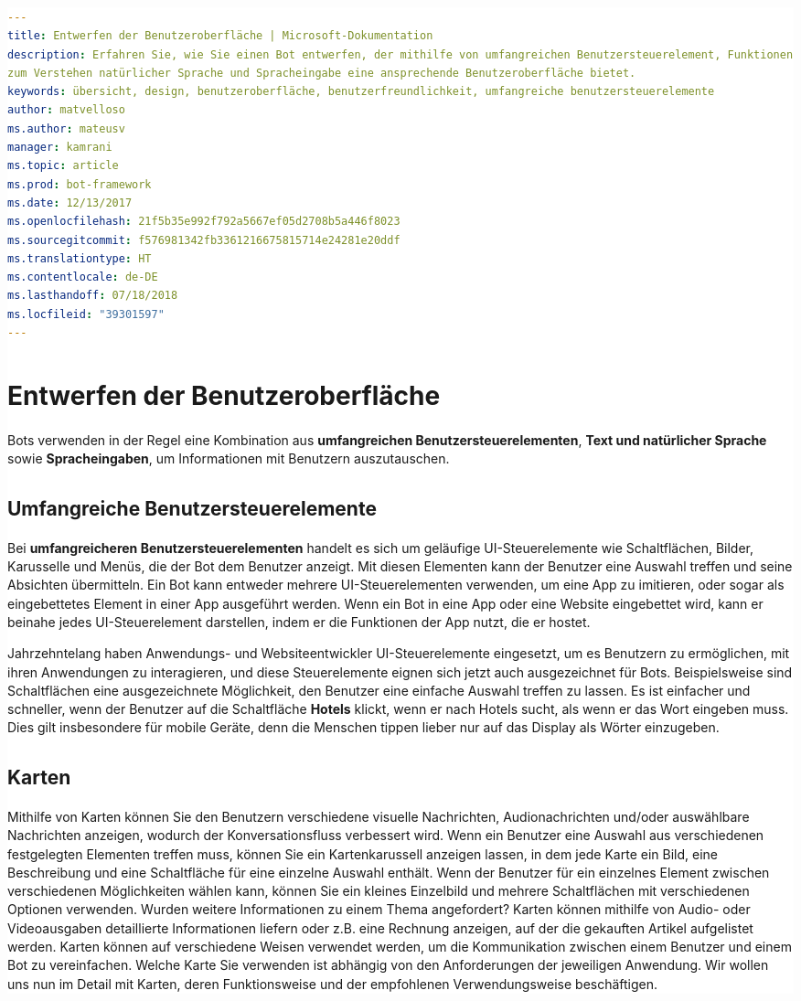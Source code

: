 ```yaml
---
title: Entwerfen der Benutzeroberfläche | Microsoft-Dokumentation
description: Erfahren Sie, wie Sie einen Bot entwerfen, der mithilfe von umfangreichen Benutzersteuerelement, Funktionen zum Verstehen natürlicher Sprache und Spracheingabe eine ansprechende Benutzeroberfläche bietet.
keywords: übersicht, design, benutzeroberfläche, benutzerfreundlichkeit, umfangreiche benutzersteuerelemente
author: matvelloso
ms.author: mateusv
manager: kamrani
ms.topic: article
ms.prod: bot-framework
ms.date: 12/13/2017
ms.openlocfilehash: 21f5b35e992f792a5667ef05d2708b5a446f8023
ms.sourcegitcommit: f576981342fb3361216675815714e24281e20ddf
ms.translationtype: HT
ms.contentlocale: de-DE
ms.lasthandoff: 07/18/2018
ms.locfileid: "39301597"
---
```

# <a name="design-the-user-experience"></a>Entwerfen der Benutzeroberfläche

Bots verwenden in der Regel eine Kombination aus **umfangreichen Benutzersteuerelementen**, **Text und natürlicher Sprache** sowie **Spracheingaben**, um Informationen mit Benutzern auszutauschen.

## <a name="rich-user-controls"></a>Umfangreiche Benutzersteuerelemente

Bei **umfangreicheren Benutzersteuerelementen** handelt es sich um geläufige UI-Steuerelemente wie Schaltflächen, Bilder, Karusselle und Menüs, die der Bot dem Benutzer anzeigt. Mit diesen Elementen kann der Benutzer eine Auswahl treffen und seine Absichten übermitteln. Ein Bot kann entweder mehrere UI-Steuerelementen verwenden, um eine App zu imitieren, oder sogar als eingebettetes Element in einer App ausgeführt werden. Wenn ein Bot in eine App oder eine Website eingebettet wird, kann er beinahe jedes UI-Steuerelement darstellen, indem er die Funktionen der App nutzt, die er hostet. 

Jahrzehntelang haben Anwendungs- und Websiteentwickler UI-Steuerelemente eingesetzt, um es Benutzern zu ermöglichen, mit ihren Anwendungen zu interagieren, und diese Steuerelemente eignen sich jetzt auch ausgezeichnet für Bots. Beispielsweise sind Schaltflächen eine ausgezeichnete Möglichkeit, den Benutzer eine einfache Auswahl treffen zu lassen. Es ist einfacher und schneller, wenn der Benutzer auf die Schaltfläche **Hotels** klickt, wenn er nach Hotels sucht, als wenn er das Wort eingeben muss. Dies gilt insbesondere für mobile Geräte, denn die Menschen tippen lieber nur auf das Display als Wörter einzugeben.

## <a name="cards"></a>Karten

Mithilfe von Karten können Sie den Benutzern verschiedene visuelle Nachrichten, Audionachrichten und/oder auswählbare Nachrichten anzeigen, wodurch der Konversationsfluss verbessert wird. Wenn ein Benutzer eine Auswahl aus verschiedenen festgelegten Elementen treffen muss, können Sie ein Kartenkarussell anzeigen lassen, in dem jede Karte ein Bild, eine Beschreibung und eine Schaltfläche für eine einzelne Auswahl enthält. Wenn der Benutzer für ein einzelnes Element zwischen verschiedenen Möglichkeiten wählen kann, können Sie ein kleines Einzelbild und mehrere Schaltflächen mit verschiedenen Optionen verwenden. Wurden weitere Informationen zu einem Thema angefordert? Karten können mithilfe von Audio- oder Videoausgaben detaillierte Informationen liefern oder z.B. eine Rechnung anzeigen, auf der die gekauften Artikel aufgelistet werden. Karten können auf verschiedene Weisen verwendet werden, um die Kommunikation zwischen einem Benutzer und einem Bot zu vereinfachen. Welche Karte Sie verwenden ist abhängig von den Anforderungen der jeweiligen Anwendung. Wir wollen uns nun im Detail mit Karten, deren Funktionsweise und der empfohlenen Verwendungsweise beschäftigen. 
